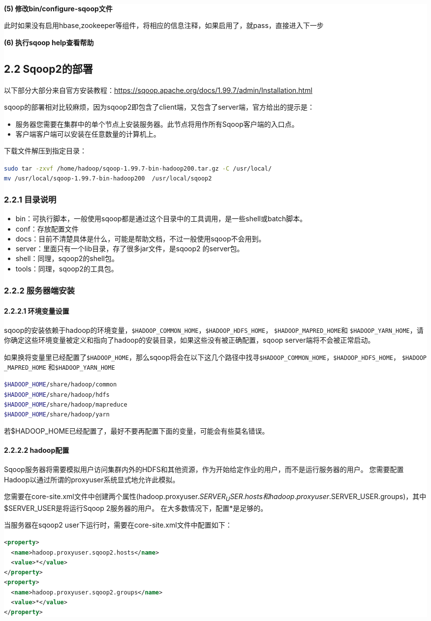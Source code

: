 **(5) 修改bin/configure-sqoop文件**

此时如果没有启用hbase,zookeeper等组件，将相应的信息注释，如果启用了，就pass，直接进入下一步 

**(6) 执行sqoop help查看帮助**

## 2.2 Sqoop2的部署
以下部分大部分来自官方安装教程：https://sqoop.apache.org/docs/1.99.7/admin/Installation.html

sqoop的部署相对比较麻烦，因为sqoop2即包含了client端，又包含了server端，官方给出的提示是：

- 服务器您需要在集群中的单个节点上安装服务器。此节点将用作所有Sqoop客户端的入口点。
- 客户端客户端可以安装在任意数量的计算机上。

下载文件解压到指定目录：

```bash
sudo tar -zxvf /home/hadoop/sqoop-1.99.7-bin-hadoop200.tar.gz -C /usr/local/
mv /usr/local/sqoop-1.99.7-bin-hadoop200  /usr/local/sqoop2
```

### 2.2.1 目录说明

- bin：可执行脚本，一般使用sqoop都是通过这个目录中的工具调用，是一些shell或batch脚本。 
- conf：存放配置文件 
- docs：目前不清楚具体是什么，可能是帮助文档，不过一般使用sqoop不会用到。 
- server：里面只有一个lib目录，存了很多jar文件，是sqoop2 的server包。 
- shell：同理，sqoop2的shell包。 
- tools：同理，sqoop2的工具包。

### 2.2.2 服务器端安装

#### 2.2.2.1 环境变量设置
sqoop的安装依赖于hadoop的环境变量，`$HADOOP_COMMON_HOME`，`$HADOOP_HDFS_HOME`， `$HADOOP_MAPRED_HOME`和 `$HADOOP_YARN_HOME`，请你确定这些环境变量被定义和指向了hadoop的安装目录，如果这些没有被正确配置，sqoop server端将不会被正常启动。 

如果换将变量里已经配置了`$HADOOP_HOME`，那么sqoop将会在以下这几个路径中找寻`$HADOOP_COMMON_HOME`，`$HADOOP_HDFS_HOME`， `$HADOOP_MAPRED_HOME` 和`$HADOOP_YARN_HOME`

```bash
$HADOOP_HOME/share/hadoop/common 
$HADOOP_HOME/share/hadoop/hdfs 
$HADOOP_HOME/share/hadoop/mapreduce 
$HADOOP_HOME/share/hadoop/yarn
```

若$HADOOP_HOME已经配置了，最好不要再配置下面的变量，可能会有些莫名错误。

#### 2.2.2.2 hadoop配置
Sqoop服务器将需要模拟用户访问集群内外的HDFS和其他资源，作为开始给定作业的用户，而不是运行服务器的用户。 您需要配置Hadoop以通过所谓的proxyuser系统显式地允许此模拟。 

您需要在core-site.xml文件中创建两个属性(hadoop.proxyuser.$SERVER_USER.hosts和hadoop.proxyuser.$SERVER_USER.groups)，其中$SERVER_USER是将运行Sqoop 2服务器的用户。 在大多数情况下，配置*是足够的。 

当服务器在sqoop2 user下运行时，需要在core-site.xml文件中配置如下：

```xml
<property>
  <name>hadoop.proxyuser.sqoop2.hosts</name>
  <value>*</value>
</property>
<property>
  <name>hadoop.proxyuser.sqoop2.groups</name>
  <value>*</value>
</property>
```
